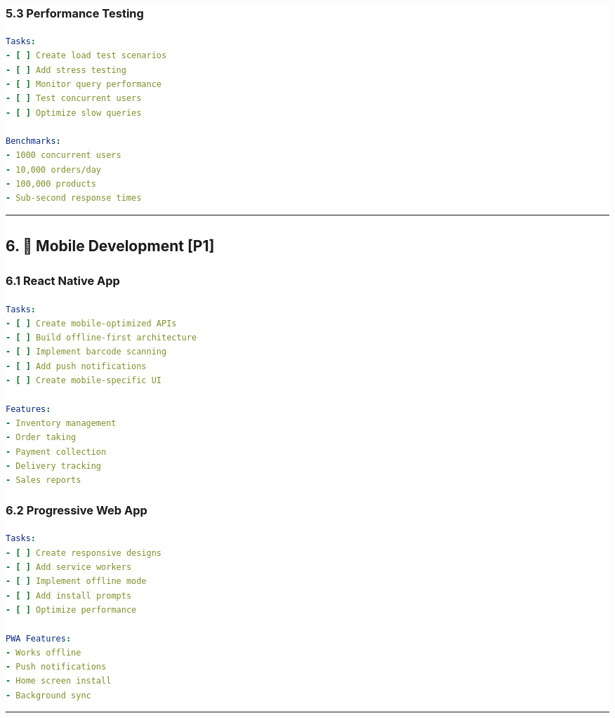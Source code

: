 ### 5.3 Performance Testing
```yaml
Tasks:
- [ ] Create load test scenarios
- [ ] Add stress testing
- [ ] Monitor query performance
- [ ] Test concurrent users
- [ ] Optimize slow queries

Benchmarks:
- 1000 concurrent users
- 10,000 orders/day
- 100,000 products
- Sub-second response times
```

---

## 6. 📱 Mobile Development [P1]

### 6.1 React Native App
```yaml
Tasks:
- [ ] Create mobile-optimized APIs
- [ ] Build offline-first architecture
- [ ] Implement barcode scanning
- [ ] Add push notifications
- [ ] Create mobile-specific UI

Features:
- Inventory management
- Order taking
- Payment collection
- Delivery tracking
- Sales reports
```

### 6.2 Progressive Web App
```yaml
Tasks:
- [ ] Create responsive designs
- [ ] Add service workers
- [ ] Implement offline mode
- [ ] Add install prompts
- [ ] Optimize performance

PWA Features:
- Works offline
- Push notifications
- Home screen install
- Background sync
```

---